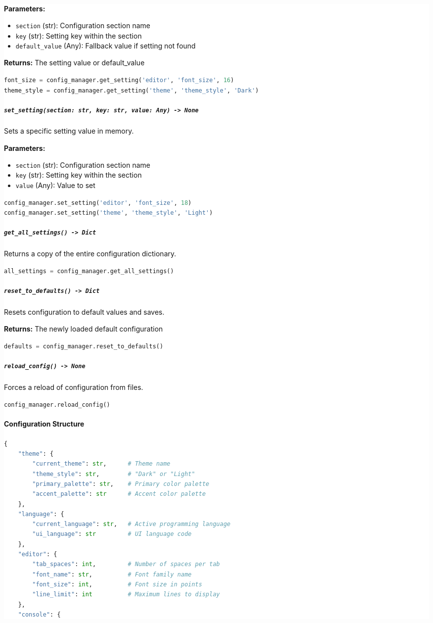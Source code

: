 **Parameters:**
- `section` (str): Configuration section name
- `key` (str): Setting key within the section
- `default_value` (Any): Fallback value if setting not found

**Returns:** The setting value or default_value

```python
font_size = config_manager.get_setting('editor', 'font_size', 16)
theme_style = config_manager.get_setting('theme', 'theme_style', 'Dark')
```

##### `set_setting(section: str, key: str, value: Any) -> None`
Sets a specific setting value in memory.

**Parameters:**
- `section` (str): Configuration section name
- `key` (str): Setting key within the section
- `value` (Any): Value to set

```python
config_manager.set_setting('editor', 'font_size', 18)
config_manager.set_setting('theme', 'theme_style', 'Light')
```

##### `get_all_settings() -> Dict`
Returns a copy of the entire configuration dictionary.

```python
all_settings = config_manager.get_all_settings()
```

##### `reset_to_defaults() -> Dict`
Resets configuration to default values and saves.

**Returns:** The newly loaded default configuration

```python
defaults = config_manager.reset_to_defaults()
```

##### `reload_config() -> None`
Forces a reload of configuration from files.

```python
config_manager.reload_config()
```

#### Configuration Structure

```python
{
    "theme": {
        "current_theme": str,      # Theme name
        "theme_style": str,        # "Dark" or "Light"
        "primary_palette": str,    # Primary color palette
        "accent_palette": str      # Accent color palette
    },
    "language": {
        "current_language": str,   # Active programming language
        "ui_language": str         # UI language code
    },
    "editor": {
        "tab_spaces": int,         # Number of spaces per tab
        "font_name": str,          # Font family name
        "font_size": int,          # Font size in points
        "line_limit": int          # Maximum lines to display
    },
    "console": {
```